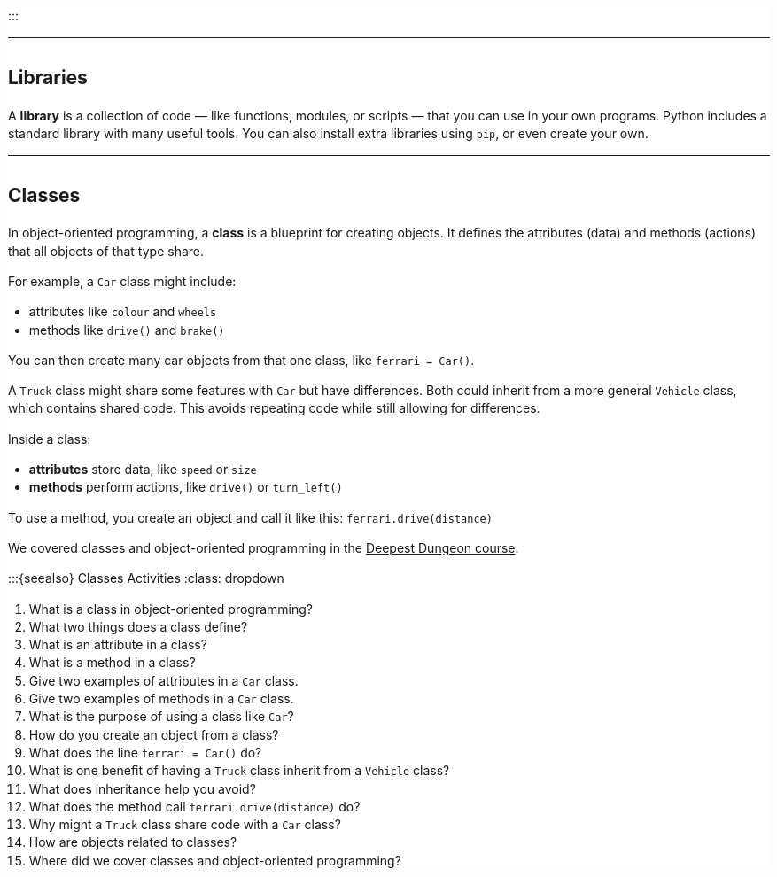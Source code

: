    :::

---

   ## Libraries

   A **library** is a collection of code &mdash; like functions, modules, or scripts &mdash; that you can use in your own programs. Python includes a standard library with many useful tools. You can also install extra libraries using `pip`, or even create your own.

   ---

   ## Classes

   In object-oriented programming, a **class** is a blueprint for creating objects. It defines the attributes (data) and methods (actions) that all objects of that type share.

   For example, a `Car` class might include:

- attributes like `colour` and `wheels`
- methods like `drive()` and `brake()`

You can then create many car objects from that one class, like `ferrari = Car()`.

A `Truck` class might share some features with `Car` but have differences. Both could inherit from a more general `Vehicle` class, which contains shared code. This avoids repeating code while still allowing for differences.

Inside a class:

- **attributes** store data, like `speed` or `size`
- **methods** perform actions, like `drive()` or `turn_left()`

To use a method, you create an object and call it like this:
`ferrari.drive(distance)`

We covered classes and object-oriented programming in the [Deepest Dungeon course](https://damom73.github.io/python-oop-with-deepest-dungeon/).

:::{seealso} Classes Activities
:class: dropdown

1. What is a class in object-oriented programming?
2. What two things does a class define?
3. What is an attribute in a class?
4. What is a method in a class?
5. Give two examples of attributes in a `Car` class.
6. Give two examples of methods in a `Car` class.
7. What is the purpose of using a class like `Car`?
8. How do you create an object from a class?
9. What does the line `ferrari = Car()` do?
10. What is one benefit of having a `Truck` class inherit from a `Vehicle` class?
11. What does inheritance help you avoid?
12. What does the method call `ferrari.drive(distance)` do?
13. Why might a `Truck` class share code with a `Car` class?
14. How are objects related to classes?
15. Where did we cover classes and object-oriented programming?
